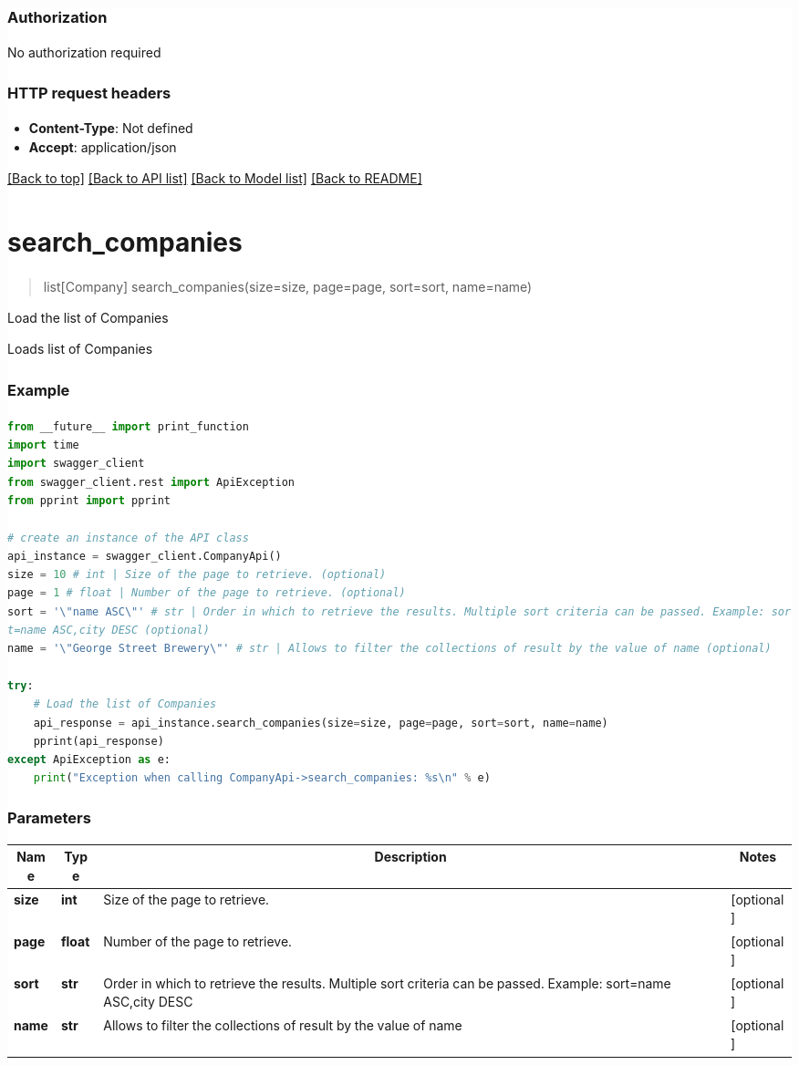 ### Authorization

No authorization required

### HTTP request headers

 - **Content-Type**: Not defined
 - **Accept**: application/json

[[Back to top]](#) [[Back to API list]](../README.md#documentation-for-api-endpoints) [[Back to Model list]](../README.md#documentation-for-models) [[Back to README]](../README.md)

# **search_companies**
> list[Company] search_companies(size=size, page=page, sort=sort, name=name)

Load the list of Companies

Loads list of Companies

### Example
```python
from __future__ import print_function
import time
import swagger_client
from swagger_client.rest import ApiException
from pprint import pprint

# create an instance of the API class
api_instance = swagger_client.CompanyApi()
size = 10 # int | Size of the page to retrieve. (optional)
page = 1 # float | Number of the page to retrieve. (optional)
sort = '\"name ASC\"' # str | Order in which to retrieve the results. Multiple sort criteria can be passed. Example: sort=name ASC,city DESC (optional)
name = '\"George Street Brewery\"' # str | Allows to filter the collections of result by the value of name (optional)

try:
    # Load the list of Companies
    api_response = api_instance.search_companies(size=size, page=page, sort=sort, name=name)
    pprint(api_response)
except ApiException as e:
    print("Exception when calling CompanyApi->search_companies: %s\n" % e)
```

### Parameters

Name | Type | Description  | Notes
------------- | ------------- | ------------- | -------------
 **size** | **int**| Size of the page to retrieve. | [optional] 
 **page** | **float**| Number of the page to retrieve. | [optional] 
 **sort** | **str**| Order in which to retrieve the results. Multiple sort criteria can be passed. Example: sort&#x3D;name ASC,city DESC | [optional] 
 **name** | **str**| Allows to filter the collections of result by the value of name | [optional] 
